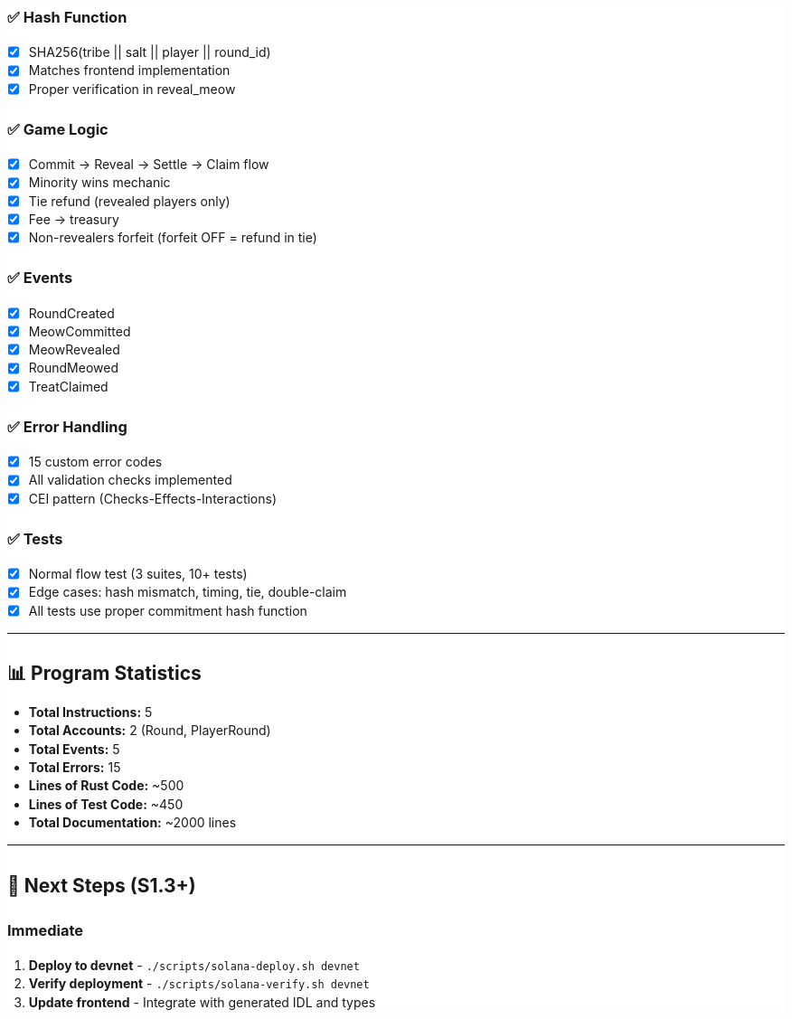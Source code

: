 ### ✅ Hash Function
- [x] SHA256(tribe || salt || player || round_id)
- [x] Matches frontend implementation
- [x] Proper verification in reveal_meow

### ✅ Game Logic
- [x] Commit → Reveal → Settle → Claim flow
- [x] Minority wins mechanic
- [x] Tie refund (revealed players only)
- [x] Fee → treasury
- [x] Non-revealers forfeit (forfeit OFF = refund in tie)

### ✅ Events
- [x] RoundCreated
- [x] MeowCommitted
- [x] MeowRevealed
- [x] RoundMeowed
- [x] TreatClaimed

### ✅ Error Handling
- [x] 15 custom error codes
- [x] All validation checks implemented
- [x] CEI pattern (Checks-Effects-Interactions)

### ✅ Tests
- [x] Normal flow test (3 suites, 10+ tests)
- [x] Edge cases: hash mismatch, timing, tie, double-claim
- [x] All tests use proper commitment hash function

---

## 📊 Program Statistics

- **Total Instructions:** 5
- **Total Accounts:** 2 (Round, PlayerRound)
- **Total Events:** 5
- **Total Errors:** 15
- **Lines of Rust Code:** ~500
- **Lines of Test Code:** ~450
- **Total Documentation:** ~2000 lines

---

## 🔄 Next Steps (S1.3+)

### Immediate
1. **Deploy to devnet** - `./scripts/solana-deploy.sh devnet`
2. **Verify deployment** - `./scripts/solana-verify.sh devnet`
3. **Update frontend** - Integrate with generated IDL and types
